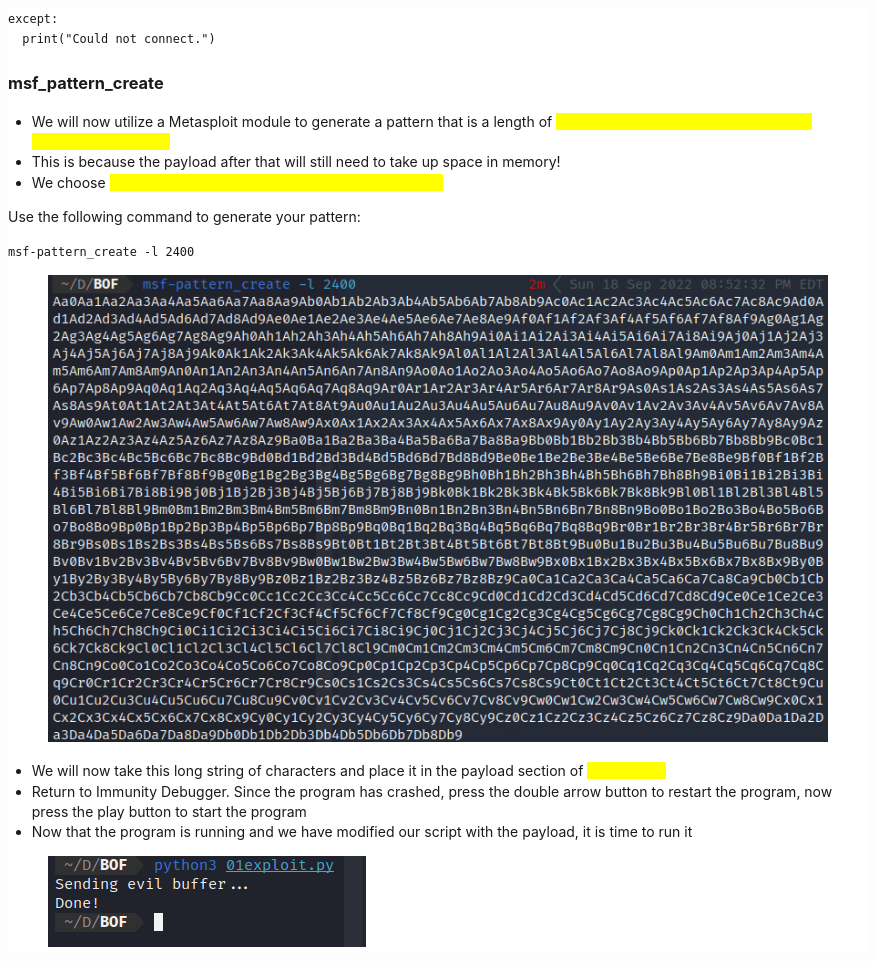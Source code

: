```
except:
  print("Could not connect.")
```

### msf\_pattern\_create

* We will now utilize a Metasploit module to generate a pattern that is a length of <mark style="color:yellow;">400 bytes LONGER than the string that crashed the program</mark>
* This is because the payload after that will still need to take up space in memory!
* We choose <mark style="color:yellow;">2400 bytes because the program crashed at 2000</mark>

Use the following command to generate your pattern:

```
msf-pattern_create -l 2400
```

<figure><img src="../.gitbook/assets/image (7) (3).png" alt=""><figcaption></figcaption></figure>

* We will now take this long string of characters and place it in the payload section of <mark style="color:yellow;">01exploit.py</mark>
* Return to Immunity Debugger. Since the program has crashed, press the double arrow button to restart the program, now press the play button to start the program
* Now that the program is running and we have modified our script with the payload, it is time to run it

<figure><img src="../.gitbook/assets/image (1) (1) (2) (1).png" alt=""><figcaption></figcaption></figure>
